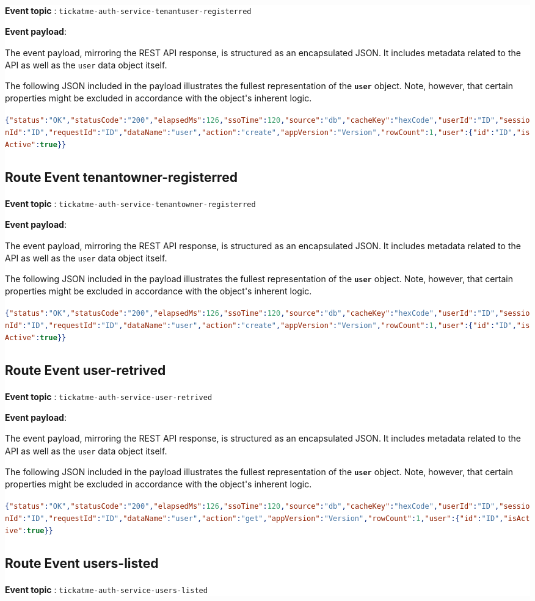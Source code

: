 **Event topic** : `tickatme-auth-service-tenantuser-registerred`

**Event payload**:

The event payload, mirroring the REST API response, is structured as an encapsulated JSON. It includes metadata related to the API as well as the `user` data object itself. 

The following JSON included in the payload illustrates the fullest representation of the **`user`** object. Note, however, that certain properties might be excluded in accordance with the object's inherent logic.

```json
{"status":"OK","statusCode":"200","elapsedMs":126,"ssoTime":120,"source":"db","cacheKey":"hexCode","userId":"ID","sessionId":"ID","requestId":"ID","dataName":"user","action":"create","appVersion":"Version","rowCount":1,"user":{"id":"ID","isActive":true}}
```  
## Route Event tenantowner-registerred

**Event topic** : `tickatme-auth-service-tenantowner-registerred`

**Event payload**:

The event payload, mirroring the REST API response, is structured as an encapsulated JSON. It includes metadata related to the API as well as the `user` data object itself. 

The following JSON included in the payload illustrates the fullest representation of the **`user`** object. Note, however, that certain properties might be excluded in accordance with the object's inherent logic.

```json
{"status":"OK","statusCode":"200","elapsedMs":126,"ssoTime":120,"source":"db","cacheKey":"hexCode","userId":"ID","sessionId":"ID","requestId":"ID","dataName":"user","action":"create","appVersion":"Version","rowCount":1,"user":{"id":"ID","isActive":true}}
```  
## Route Event user-retrived

**Event topic** : `tickatme-auth-service-user-retrived`

**Event payload**:

The event payload, mirroring the REST API response, is structured as an encapsulated JSON. It includes metadata related to the API as well as the `user` data object itself. 

The following JSON included in the payload illustrates the fullest representation of the **`user`** object. Note, however, that certain properties might be excluded in accordance with the object's inherent logic.

```json
{"status":"OK","statusCode":"200","elapsedMs":126,"ssoTime":120,"source":"db","cacheKey":"hexCode","userId":"ID","sessionId":"ID","requestId":"ID","dataName":"user","action":"get","appVersion":"Version","rowCount":1,"user":{"id":"ID","isActive":true}}
```  
## Route Event users-listed

**Event topic** : `tickatme-auth-service-users-listed`
